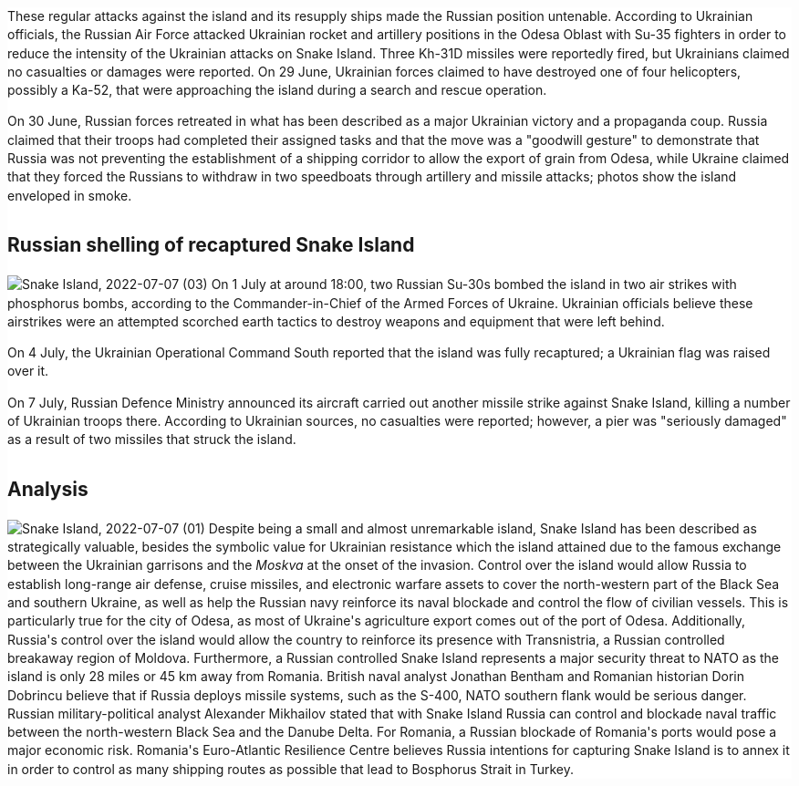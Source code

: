 These regular attacks against the island and its resupply ships made the Russian position untenable. According to Ukrainian officials, the Russian Air Force attacked Ukrainian rocket and artillery positions in the Odesa Oblast with Su-35 fighters in order to reduce the intensity of the Ukrainian attacks on Snake Island. Three Kh-31D missiles were reportedly fired, but Ukrainians claimed no casualties or damages were reported. On 29 June, Ukrainian forces claimed to have destroyed one of four helicopters, possibly a Ka-52, that were approaching the island during a search and rescue operation.

On 30 June, Russian forces retreated in what has been described as a major Ukrainian victory and a propaganda coup. Russia claimed that their troops had completed their assigned tasks and that the move was a "goodwill gesture" to demonstrate that Russia was not preventing the establishment of a shipping corridor to allow the export of grain from Odesa, while Ukraine claimed that they forced the Russians to withdraw in two speedboats through artillery and missile attacks; photos show the island enveloped in smoke.

## Russian shelling of recaptured Snake Island
![Snake Island, 2022-07-07 (03)](https://wikipedia.org/wiki/Special:Redirect/file/Snake_Island%2C_2022-07-07_(03).jpg?)
On 1 July at around 18:00, two Russian Su-30s bombed the island in two air strikes with phosphorus bombs, according to the Commander-in-Chief of the Armed Forces of Ukraine. Ukrainian officials believe these airstrikes were an attempted scorched earth tactics to destroy weapons and equipment that were left behind.

On 4 July, the Ukrainian Operational Command South reported that the island was fully recaptured; a Ukrainian flag was raised over it.

On 7 July, Russian Defence Ministry announced its aircraft carried out another missile strike against Snake Island, killing a number of Ukrainian troops there. According to Ukrainian sources, no casualties were reported; however, a pier was "seriously damaged" as a result of two missiles that struck the island.

## Analysis
![Snake Island, 2022-07-07 (01)](https://wikipedia.org/wiki/Special:Redirect/file/Snake_Island%2C_2022-07-07_(01).jpg?)
Despite being a small and almost unremarkable island, Snake Island has been described as strategically valuable, besides the symbolic value for Ukrainian resistance which the island attained due to the famous exchange between the Ukrainian garrisons and the *Moskva* at the onset of the invasion. Control over the island would allow Russia to establish long-range air defense, cruise missiles, and electronic warfare assets to cover the north-western part of the Black Sea and southern Ukraine, as well as help the Russian navy reinforce its naval blockade and control the flow of civilian vessels. This is particularly true for the city of Odesa, as most of Ukraine's agriculture export comes out of the port of Odesa. Additionally, Russia's control over the island would allow the country to reinforce its presence with Transnistria, a Russian controlled breakaway region of Moldova. Furthermore, a Russian controlled Snake Island represents a major security threat to NATO as the island is only 28 miles or 45 km away from Romania. British naval analyst Jonathan Bentham and Romanian historian Dorin Dobrincu believe that if Russia deploys missile systems, such as the S-400, NATO southern flank would be serious danger. Russian military-political analyst Alexander Mikhailov stated that with Snake Island Russia can control and blockade naval traffic between the north-western Black Sea and the Danube Delta. For Romania, a Russian blockade of Romania's ports would pose a major economic risk. Romania's Euro-Atlantic Resilience Centre believes Russia intentions for capturing Snake Island is to annex it in order to control as many shipping routes as possible that lead to Bosphorus Strait in Turkey.
